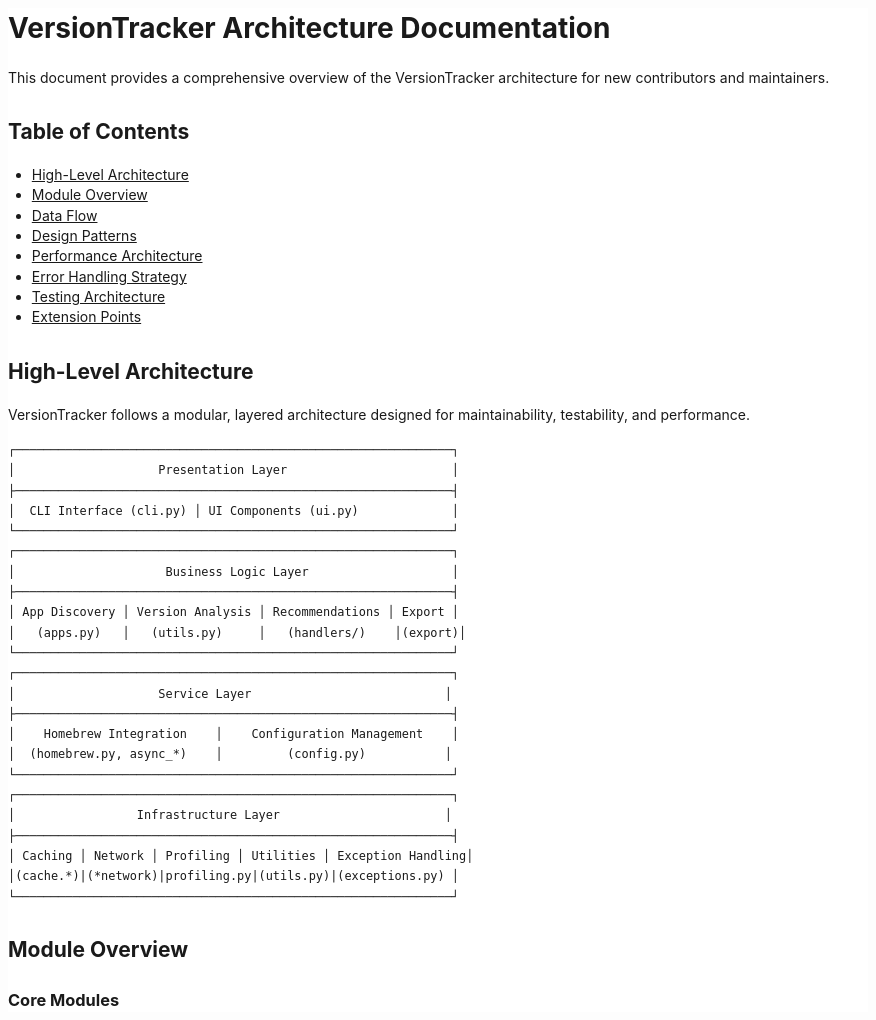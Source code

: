 # VersionTracker Architecture Documentation

This document provides a comprehensive overview of the VersionTracker architecture for new contributors and maintainers.

## Table of Contents

- [High-Level Architecture](#high-level-architecture)
- [Module Overview](#module-overview)
- [Data Flow](#data-flow)
- [Design Patterns](#design-patterns)
- [Performance Architecture](#performance-architecture)
- [Error Handling Strategy](#error-handling-strategy)
- [Testing Architecture](#testing-architecture)
- [Extension Points](#extension-points)

## High-Level Architecture

VersionTracker follows a modular, layered architecture designed for maintainability, testability, and performance.

```
┌─────────────────────────────────────────────────────────────┐
│                    Presentation Layer                       │
├─────────────────────────────────────────────────────────────┤
│  CLI Interface (cli.py) │ UI Components (ui.py)             │
└─────────────────────────────────────────────────────────────┘
┌─────────────────────────────────────────────────────────────┐
│                     Business Logic Layer                    │
├─────────────────────────────────────────────────────────────┤
│ App Discovery │ Version Analysis │ Recommendations │ Export │
│   (apps.py)   │   (utils.py)     │   (handlers/)    │(export)│
└─────────────────────────────────────────────────────────────┘
┌─────────────────────────────────────────────────────────────┐
│                    Service Layer                           │
├─────────────────────────────────────────────────────────────┤
│    Homebrew Integration    │    Configuration Management    │
│  (homebrew.py, async_*)    │         (config.py)           │
└─────────────────────────────────────────────────────────────┘
┌─────────────────────────────────────────────────────────────┐
│                 Infrastructure Layer                       │
├─────────────────────────────────────────────────────────────┤
│ Caching │ Network │ Profiling │ Utilities │ Exception Handling│
│(cache.*)|(*network)|profiling.py|(utils.py)|(exceptions.py) │
└─────────────────────────────────────────────────────────────┘
```

## Module Overview

### Core Modules
